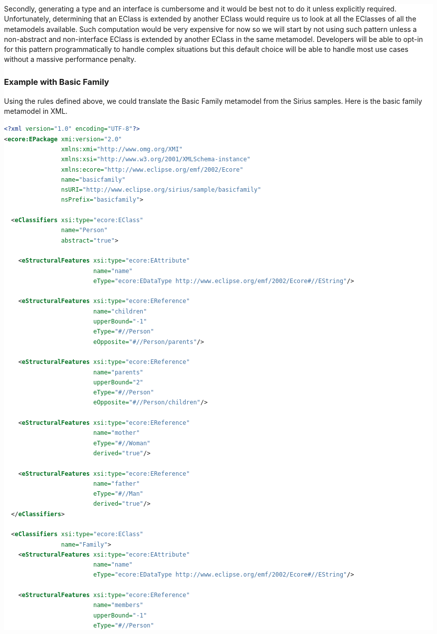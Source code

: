 Secondly, generating a type and an interface is cumbersome and it would be best not to do it unless explicitly required. Unfortunately, determining that an EClass is extended by another EClass would require us to look at all the EClasses of all the metamodels available. Such computation would be very expensive for now so we will start by not using such pattern unless a non-abstract and non-interface EClass is extended by another EClass in the same metamodel. Developers will be able to opt-in for this pattern programmatically to handle complex situations but this default choice will be able to handle most use cases without a massive performance penalty.

### Example with Basic Family

Using the rules defined above, we could translate the Basic Family metamodel from the Sirius samples. Here is the basic family metamodel in XML.


```xml
<?xml version="1.0" encoding="UTF-8"?>
<ecore:EPackage xmi:version="2.0"
                xmlns:xmi="http://www.omg.org/XMI"
                xmlns:xsi="http://www.w3.org/2001/XMLSchema-instance"
                xmlns:ecore="http://www.eclipse.org/emf/2002/Ecore"
                name="basicfamily"
                nsURI="http://www.eclipse.org/sirius/sample/basicfamily"
                nsPrefix="basicfamily">

  <eClassifiers xsi:type="ecore:EClass"
                name="Person"
                abstract="true">

    <eStructuralFeatures xsi:type="ecore:EAttribute"
                         name="name"
                         eType="ecore:EDataType http://www.eclipse.org/emf/2002/Ecore#//EString"/>

    <eStructuralFeatures xsi:type="ecore:EReference"
                         name="children"
                         upperBound="-1"
                         eType="#//Person"
                         eOpposite="#//Person/parents"/>

    <eStructuralFeatures xsi:type="ecore:EReference"
                         name="parents"
                         upperBound="2"
                         eType="#//Person"
                         eOpposite="#//Person/children"/>

    <eStructuralFeatures xsi:type="ecore:EReference"
                         name="mother"
                         eType="#//Woman"
                         derived="true"/>

    <eStructuralFeatures xsi:type="ecore:EReference"
                         name="father"
                         eType="#//Man"
                         derived="true"/>
  </eClassifiers>

  <eClassifiers xsi:type="ecore:EClass"
                name="Family">
    <eStructuralFeatures xsi:type="ecore:EAttribute"
                         name="name"
                         eType="ecore:EDataType http://www.eclipse.org/emf/2002/Ecore#//EString"/>

    <eStructuralFeatures xsi:type="ecore:EReference"
                         name="members"
                         upperBound="-1"
                         eType="#//Person"
```